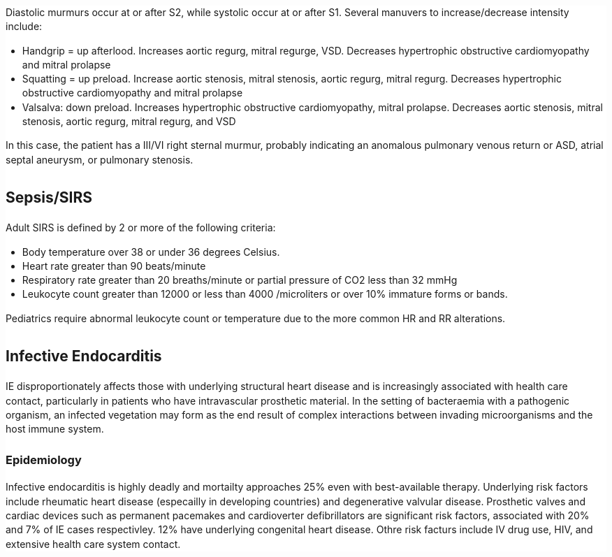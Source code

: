 Diastolic murmurs occur at or after S2, while systolic occur at or after S1. Several manuvers to increase/decrease intensity include:
- Handgrip = up afterlood. Increases aortic regurg, mitral regurge, VSD. Decreases hypertrophic obstructive cardiomyopathy and mitral prolapse
- Squatting = up preload. Increase aortic stenosis, mitral stenosis, aortic regurg, mitral regurg. Decreases hypertrophic obstructive cardiomyopathy and mitral prolapse
- Valsalva: down preload. Increases hypertrophic obstructive cardiomyopathy, mitral prolapse. Decreases aortic stenosis, mitral stenosis, aortic regurg, mitral regurg, and VSD

In this case, the patient has a III/VI right sternal murmur, probably indicating an anomalous pulmonary venous return or ASD, atrial septal aneurysm, or pulmonary stenosis.

## Sepsis/SIRS

Adult SIRS is defined by 2 or more of the following criteria:
* Body temperature over 38 or under 36 degrees Celsius.
* Heart rate greater than 90 beats/minute
* Respiratory rate greater than 20 breaths/minute or partial pressure of CO2 less than 32 mmHg
* Leukocyte count greater than 12000 or less than 4000 /microliters or over 10% immature forms or bands.

Pediatrics require abnormal leukocyte count or temperature due to the more common HR and RR alterations.

## Infective Endocarditis

IE disproportionately affects those with underlying structural heart disease and is increasingly associated with health care contact, particularly in patients who have intravascular prosthetic material. In the setting of bacteraemia with a pathogenic organism, an infected vegetation may form as the end result of complex interactions between invading microorganisms and the host immune system.

### Epidemiology

Infective endocarditis is highly deadly and mortailty approaches 25% even with best-available therapy. Underlying risk factors include rheumatic heart disease (especailly in developing countries) and degenerative valvular disease. Prosthetic valves and cardiac devices such as permanent pacemakes and cardioverter defibrillators are significant risk factors, associated with 20% and 7% of IE cases respectivley. 12% have underlying congenital heart disease. Othre risk facturs include IV drug use, HIV, and extensive health care system contact.

